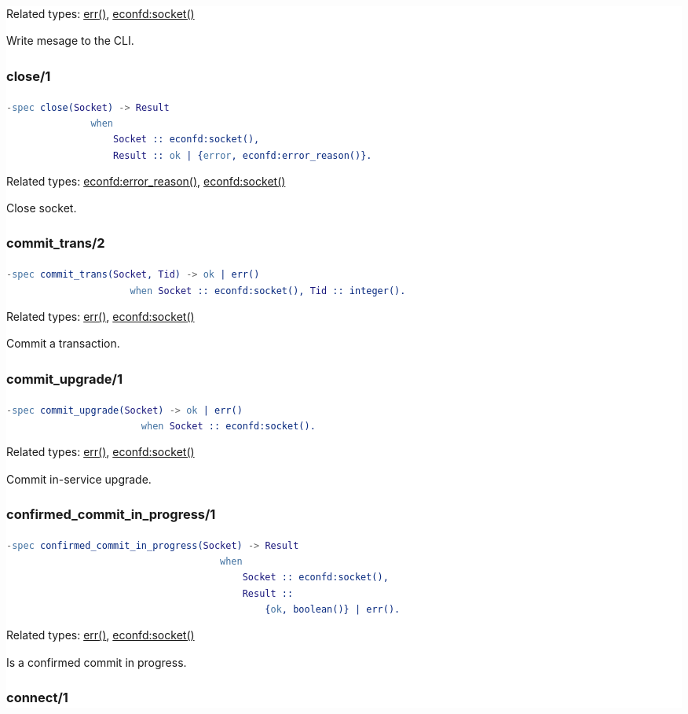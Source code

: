 Related types: [err()](#err-0), [econfd:socket()](econfd.md#socket-0)

Write mesage to the CLI.


### close/1

```erlang
-spec close(Socket) -> Result
               when
                   Socket :: econfd:socket(),
                   Result :: ok | {error, econfd:error_reason()}.
```

Related types: [econfd:error\_reason()](econfd.md#error_reason-0), [econfd:socket()](econfd.md#socket-0)

Close socket.


### commit_trans/2

```erlang
-spec commit_trans(Socket, Tid) -> ok | err()
                      when Socket :: econfd:socket(), Tid :: integer().
```

Related types: [err()](#err-0), [econfd:socket()](econfd.md#socket-0)

Commit a transaction.


### commit_upgrade/1

```erlang
-spec commit_upgrade(Socket) -> ok | err()
                        when Socket :: econfd:socket().
```

Related types: [err()](#err-0), [econfd:socket()](econfd.md#socket-0)

Commit in-service upgrade.


### confirmed_commit_in_progress/1

```erlang
-spec confirmed_commit_in_progress(Socket) -> Result
                                      when
                                          Socket :: econfd:socket(),
                                          Result ::
                                              {ok, boolean()} | err().
```

Related types: [err()](#err-0), [econfd:socket()](econfd.md#socket-0)

Is a confirmed commit in progress.


### connect/1
